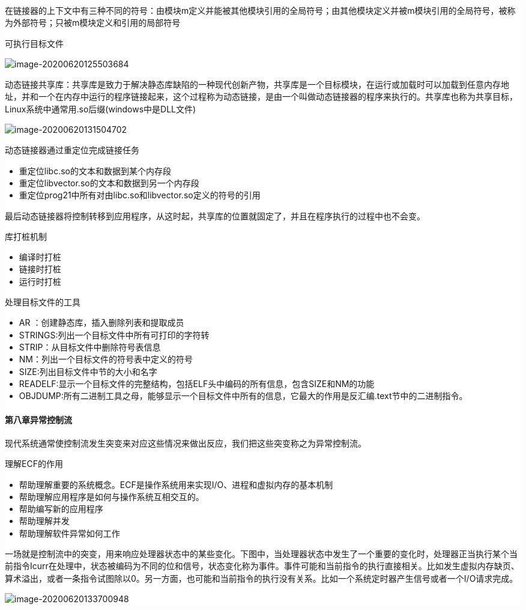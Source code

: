 在链接器的上下文中有三种不同的符号：由模块m定义并能被其他模块引用的全局符号；由其他模块定义并被m模块引用的全局符号，被称为外部符号；只被m模块定义和引用的局部符号



可执行目标文件

![image-20200620125503684](https://tva1.sinaimg.cn/large/007S8ZIlgy1gfynxxq3fgj30yc0kcn9m.jpg)



动态链接共享库：共享库是致力于解决静态库缺陷的一种现代创新产物，共享库是一个目标模块，在运行或加载时可以加载到任意内存地址，并和一个在内存中运行的程序链接起来，这个过程称为动态链接，是由一个叫做动态链接器的程序来执行的。共享库也称为共享目标，Linux系统中通常用.so后缀(windows中是DLL文件)

![image-20200620131504702](https://tva1.sinaimg.cn/large/007S8ZIlgy1gfyoisroylj30pg0pmqef.jpg)

动态链接器通过重定位完成链接任务

- 重定位libc.so的文本和数据到某个内存段
- 重定位libvector.so的文本和数据到另一个内存段
- 重定位prog21中所有对由libc.so和libvector.so定义的符号的引用

最后动态链接器将控制转移到应用程序，从这时起，共享库的位置就固定了，并且在程序执行的过程中也不会变。



库打桩机制

- 编译时打桩
- 链接时打桩
- 运行时打桩



处理目标文件的工具

- AR ：创建静态库，插入删除列表和提取成员
- STRINGS:列出一个目标文件中所有可打印的字符转
- STRIP：从目标文件中删除符号表信息
- NM：列出一个目标文件的符号表中定义的符号
- SIZE:列出目标文件中节的大小和名字
- READELF:显示一个目标文件的完整结构，包括ELF头中编码的所有信息，包含SIZE和NM的功能
- OBJDUMP:所有二进制工具之母，能够显示一个目标文件中所有的信息，它最大的作用是反汇编.text节中的二进制指令。



#### 第八章异常控制流

现代系统通常使控制流发生突变来对应这些情况来做出反应，我们把这些突变称之为异常控制流。



理解ECF的作用

- 帮助理解重要的系统概念。ECF是操作系统用来实现I/O、进程和虚拟内存的基本机制
- 帮助理解应用程序是如何与操作系统互相交互的。
- 帮助编写新的应用程序
- 帮助理解并发
- 帮助理解软件异常如何工作

一场就是控制流中的突变，用来响应处理器状态中的某些变化。下图中，当处理器状态中发生了一个重要的变化时，处理器正当执行某个当前指令Icurr在处理中，状态被编码为不同的位和信号，状态变化称为事件。事件可能和当前指令的执行直接相关。比如发生虚拟内存缺页、算术溢出，或者一条指令试图除以0。另一方面，也可能和当前指令的执行没有关系。比如一个系统定时器产生信号或者一个I/O请求完成。

![image-20200620133700948](https://tva1.sinaimg.cn/large/007S8ZIlgy1gfyp5kya69j30py0jen8c.jpg)
